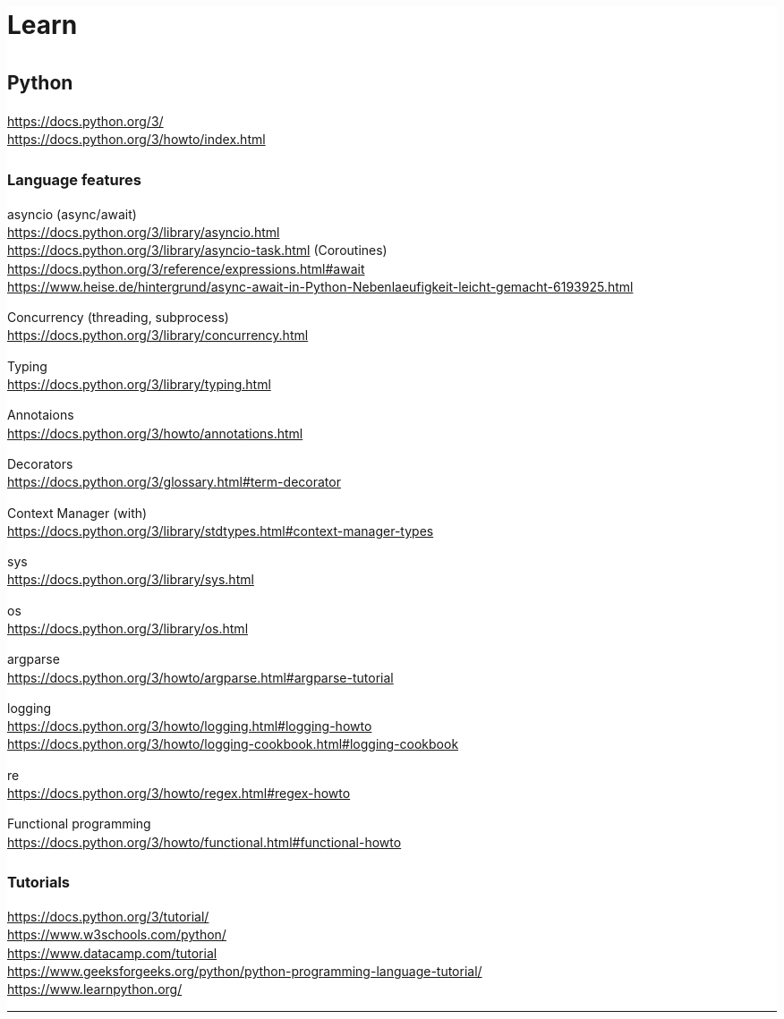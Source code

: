 
# Learn

## Python
https://docs.python.org/3/  
https://docs.python.org/3/howto/index.html  

### Language features
asyncio (async/await)  
https://docs.python.org/3/library/asyncio.html  
https://docs.python.org/3/library/asyncio-task.html (Coroutines)  
https://docs.python.org/3/reference/expressions.html#await  
https://www.heise.de/hintergrund/async-await-in-Python-Nebenlaeufigkeit-leicht-gemacht-6193925.html  

Concurrency (threading, subprocess)  
https://docs.python.org/3/library/concurrency.html  

Typing  
https://docs.python.org/3/library/typing.html  

Annotaions  
https://docs.python.org/3/howto/annotations.html  

Decorators  
https://docs.python.org/3/glossary.html#term-decorator  

Context Manager (with)  
https://docs.python.org/3/library/stdtypes.html#context-manager-types  

sys  
https://docs.python.org/3/library/sys.html  

os  
https://docs.python.org/3/library/os.html  

argparse  
https://docs.python.org/3/howto/argparse.html#argparse-tutorial  

logging  
https://docs.python.org/3/howto/logging.html#logging-howto  
https://docs.python.org/3/howto/logging-cookbook.html#logging-cookbook  

re  
https://docs.python.org/3/howto/regex.html#regex-howto  

Functional programming  
https://docs.python.org/3/howto/functional.html#functional-howto  

### Tutorials
https://docs.python.org/3/tutorial/  
https://www.w3schools.com/python/  
https://www.datacamp.com/tutorial  
https://www.geeksforgeeks.org/python/python-programming-language-tutorial/  
https://www.learnpython.org/  

---